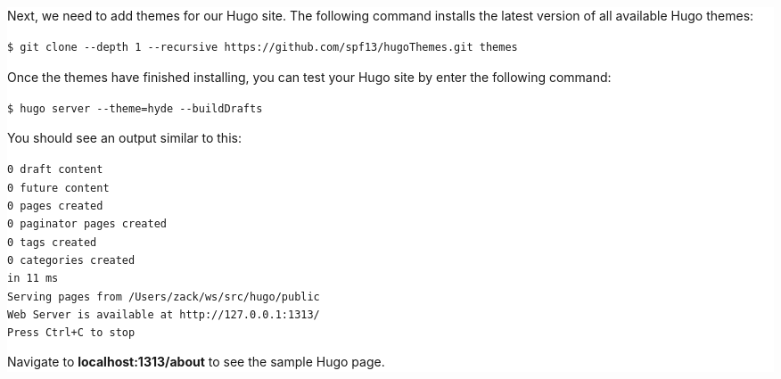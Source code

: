 Next, we need to add themes for our Hugo site. The following command installs the latest version of all available Hugo themes:

~~~
$ git clone --depth 1 --recursive https://github.com/spf13/hugoThemes.git themes
~~~

Once the themes have finished installing, you can test your Hugo site by enter the following command:

~~~
$ hugo server --theme=hyde --buildDrafts
~~~

You should see an output similar to this:

~~~
0 draft content
0 future content 
0 pages created
0 paginator pages created
0 tags created
0 categories created
in 11 ms
Serving pages from /Users/zack/ws/src/hugo/public
Web Server is available at http://127.0.0.1:1313/
Press Ctrl+C to stop
~~~

Navigate to <b>localhost:1313/about</b> to see the sample Hugo page.
